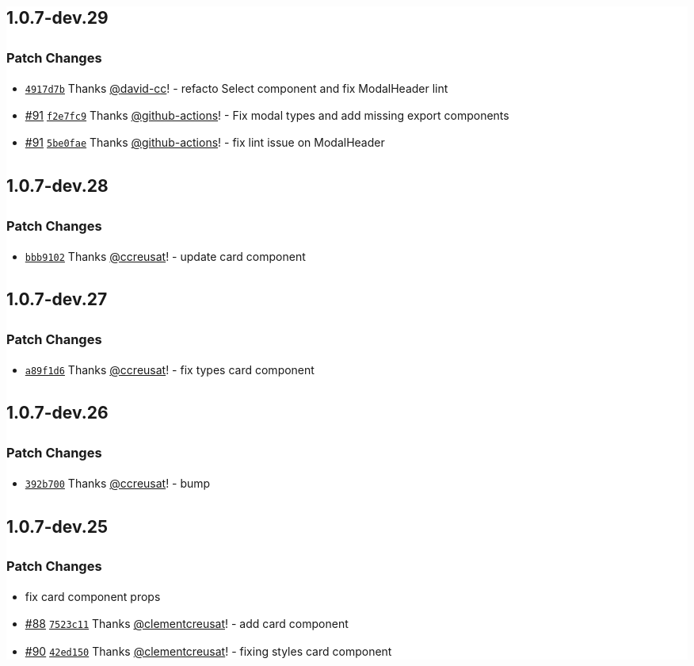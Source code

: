 ## 1.0.7-dev.29

### Patch Changes

- [`4917d7b`](https://github.com/opendigitaleducation/ode-react-ui/commit/4917d7b5db83ff9c658dab33ebfb80a114afbc61) Thanks [@david-cc](https://github.com/david-cc)! - refacto Select component and fix ModalHeader lint

- [#91](https://github.com/opendigitaleducation/ode-react-ui/pull/91) [`f2e7fc9`](https://github.com/opendigitaleducation/ode-react-ui/commit/f2e7fc9dab1eb7b25368bf562142f1cfca61f9bc) Thanks [@github-actions](https://github.com/apps/github-actions)! - Fix modal types and add missing export components

- [#91](https://github.com/opendigitaleducation/ode-react-ui/pull/91) [`5be0fae`](https://github.com/opendigitaleducation/ode-react-ui/commit/5be0fae9e3733bf31041f59d9fcdfe524ddfaa2c) Thanks [@github-actions](https://github.com/apps/github-actions)! - fix lint issue on ModalHeader

## 1.0.7-dev.28

### Patch Changes

- [`bbb9102`](https://github.com/opendigitaleducation/ode-react-ui/commit/bbb91024cfa93c4017d6bc8efb0dbf17520377de) Thanks [@ccreusat](https://github.com/ccreusat)! - update card component

## 1.0.7-dev.27

### Patch Changes

- [`a89f1d6`](https://github.com/opendigitaleducation/ode-react-ui/commit/a89f1d6c9c86fb6c1c615f30c81fb360e4f4a409) Thanks [@ccreusat](https://github.com/ccreusat)! - fix types card component

## 1.0.7-dev.26

### Patch Changes

- [`392b700`](https://github.com/opendigitaleducation/ode-react-ui/commit/392b700aa8b838ad4c4e55991f0701eb1152ab11) Thanks [@ccreusat](https://github.com/ccreusat)! - bump

## 1.0.7-dev.25

### Patch Changes

- fix card component props

- [#88](https://github.com/opendigitaleducation/ode-react-ui/pull/88) [`7523c11`](https://github.com/opendigitaleducation/ode-react-ui/commit/7523c111d611630fc685e1c1d82cbc4c878138a5) Thanks [@clementcreusat](https://github.com/clementcreusat)! - add card component

- [#90](https://github.com/opendigitaleducation/ode-react-ui/pull/90) [`42ed150`](https://github.com/opendigitaleducation/ode-react-ui/commit/42ed1509df6df6f4139dda611d45d760932d4c8e) Thanks [@clementcreusat](https://github.com/clementcreusat)! - fixing styles card component
